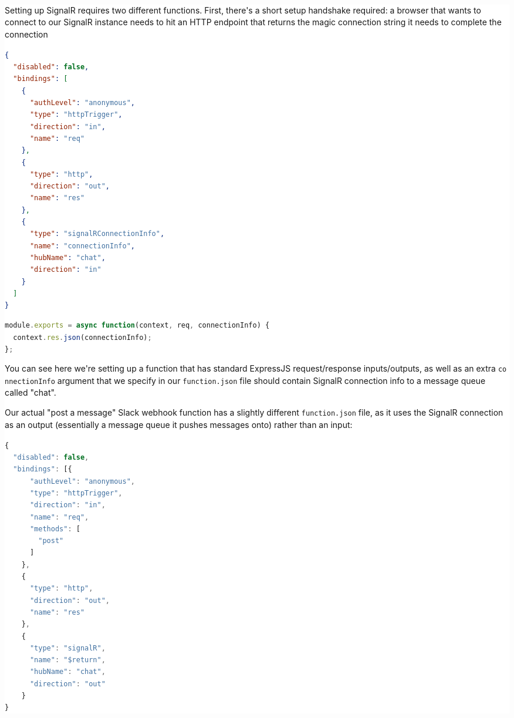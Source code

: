 Setting up SignalR requires two different functions. First, there's a short setup handshake required: a browser that wants to connect to our SignalR instance needs to hit an HTTP endpoint that returns the magic connection string it needs to complete the connection

```json
{
  "disabled": false,
  "bindings": [
    {
      "authLevel": "anonymous",
      "type": "httpTrigger",
      "direction": "in",
      "name": "req"
    },
    {
      "type": "http",
      "direction": "out",
      "name": "res"
    },
    {
      "type": "signalRConnectionInfo",
      "name": "connectionInfo",
      "hubName": "chat",
      "direction": "in"
    }
  ]
}
```

```js
module.exports = async function(context, req, connectionInfo) {
  context.res.json(connectionInfo);
};
```

You can see here we're setting up a function that has standard ExpressJS request/response inputs/outputs, as well as an extra `connectionInfo` argument that we specify in our `function.json` file should contain SignalR connection info to a message queue called "chat".

Our actual "post a message" Slack webhook function has a slightly different `function.json` file, as it uses the SignalR connection as an output (essentially a message queue it pushes messages onto) rather than an input:

```js
{
  "disabled": false,
  "bindings": [{
      "authLevel": "anonymous",
      "type": "httpTrigger",
      "direction": "in",
      "name": "req",
      "methods": [
        "post"
      ]
    },
    {
      "type": "http",
      "direction": "out",
      "name": "res"
    },
    {
      "type": "signalR",
      "name": "$return",
      "hubName": "chat",
      "direction": "out"
    }
}
```